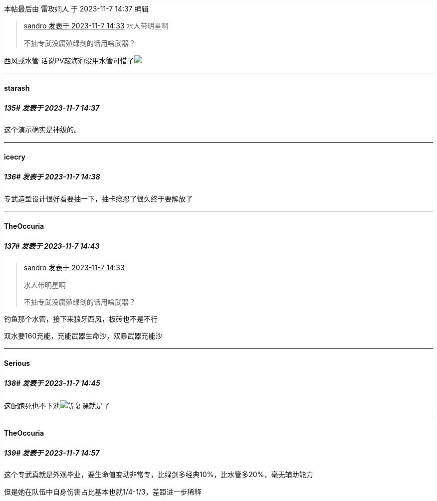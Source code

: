  本帖最后由 雷攻姛人 于 2023-11-7 14:37 编辑 
<blockquote><a href="httphttps://bbs.saraba1st.com/2b/forum.php?mod=redirect&amp;goto=findpost&amp;pid=62967929&amp;ptid=2159695" target="_blank">sandro 发表于 2023-11-7 14:33</a>
水人带明星啊

不抽专武没腐殖绿剑的话用啥武器？</blockquote>
西风或水管
话说PV敲海豹没用水管可惜了<img src="https://static.saraba1st.com/image/smiley/face2017/067.png" referrerpolicy="no-referrer">

*****

####  starash  
##### 135#       发表于 2023-11-7 14:37

这个演示确实是神级的。

*****

####  icecry  
##### 136#       发表于 2023-11-7 14:38

专武造型设计很好看要抽一下，抽卡瘾忍了很久终于要解放了

*****

####  TheOccuria  
##### 137#       发表于 2023-11-7 14:43

<blockquote><a href="httphttps://bbs.saraba1st.com/2b/forum.php?mod=redirect&amp;goto=findpost&amp;pid=62967929&amp;ptid=2159695" target="_blank">sandro 发表于 2023-11-7 14:33</a>

水人带明星啊

不抽专武没腐殖绿剑的话用啥武器？</blockquote>
钓鱼那个水管，接下来狼牙西风，板砖也不是不行

双水要160充能，充能武器生命沙，双暴武器充能沙


*****

####  Serious  
##### 138#       发表于 2023-11-7 14:45

这配跑死也不下池<img src="https://static.saraba1st.com/image/smiley/face2017/037.png" referrerpolicy="no-referrer">等复课就是了


*****

####  TheOccuria  
##### 139#       发表于 2023-11-7 14:57

这个专武真就是外观毕业，要生命值变动非常专，比绿剑多经典10%，比水管多20%，毫无辅助能力

但是她在队伍中自身伤害占比基本也就1/4-1/3，差距进一步稀释
